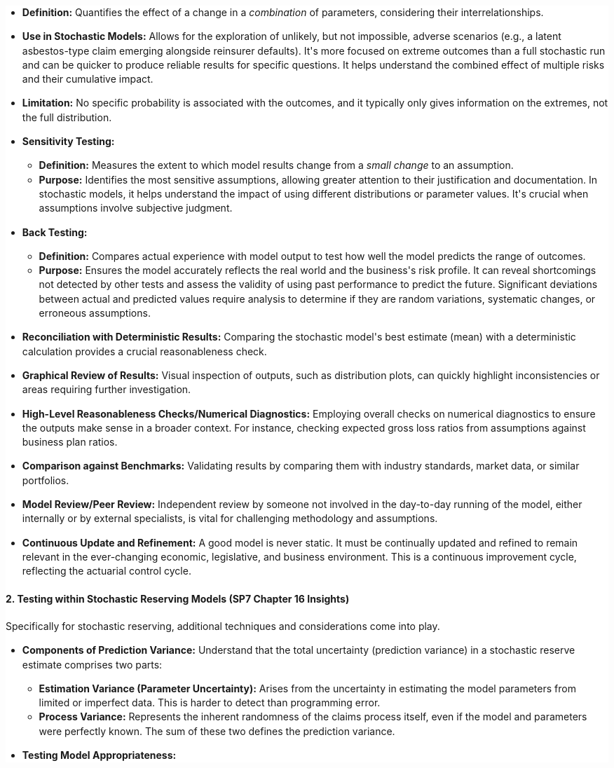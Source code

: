   * **Definition:** Quantifies the effect of a change in a *combination* of parameters, considering their interrelationships.  
  * **Use in Stochastic Models:** Allows for the exploration of unlikely, but not impossible, adverse scenarios (e.g., a latent asbestos-type claim emerging alongside reinsurer defaults). It's more focused on extreme outcomes than a full stochastic run and can be quicker to produce reliable results for specific questions. It helps understand the combined effect of multiple risks and their cumulative impact.  
  * **Limitation:** No specific probability is associated with the outcomes, and it typically only gives information on the extremes, not the full distribution.  
* **Sensitivity Testing:**

  * **Definition:** Measures the extent to which model results change from a *small change* to an assumption.  
  * **Purpose:** Identifies the most sensitive assumptions, allowing greater attention to their justification and documentation. In stochastic models, it helps understand the impact of using different distributions or parameter values. It's crucial when assumptions involve subjective judgment.  
* **Back Testing:**

  * **Definition:** Compares actual experience with model output to test how well the model predicts the range of outcomes.  
  * **Purpose:** Ensures the model accurately reflects the real world and the business's risk profile. It can reveal shortcomings not detected by other tests and assess the validity of using past performance to predict the future. Significant deviations between actual and predicted values require analysis to determine if they are random variations, systematic changes, or erroneous assumptions.  
* **Reconciliation with Deterministic Results:** Comparing the stochastic model's best estimate (mean) with a deterministic calculation provides a crucial reasonableness check.

* **Graphical Review of Results:** Visual inspection of outputs, such as distribution plots, can quickly highlight inconsistencies or areas requiring further investigation.

* **High-Level Reasonableness Checks/Numerical Diagnostics:** Employing overall checks on numerical diagnostics to ensure the outputs make sense in a broader context. For instance, checking expected gross loss ratios from assumptions against business plan ratios.

* **Comparison against Benchmarks:** Validating results by comparing them with industry standards, market data, or similar portfolios.

* **Model Review/Peer Review:** Independent review by someone not involved in the day-to-day running of the model, either internally or by external specialists, is vital for challenging methodology and assumptions.

* **Continuous Update and Refinement:** A good model is never static. It must be continually updated and refined to remain relevant in the ever-changing economic, legislative, and business environment. This is a continuous improvement cycle, reflecting the actuarial control cycle.

#### **2\. Testing within Stochastic Reserving Models (SP7 Chapter 16 Insights)**

Specifically for stochastic reserving, additional techniques and considerations come into play.

* **Components of Prediction Variance:** Understand that the total uncertainty (prediction variance) in a stochastic reserve estimate comprises two parts:

  * **Estimation Variance (Parameter Uncertainty):** Arises from the uncertainty in estimating the model parameters from limited or imperfect data. This is harder to detect than programming error.  
  * **Process Variance:** Represents the inherent randomness of the claims process itself, even if the model and parameters were perfectly known. The sum of these two defines the prediction variance.  
* **Testing Model Appropriateness:**

